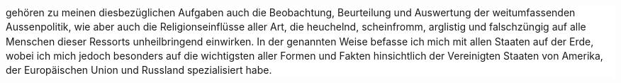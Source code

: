 gehören zu meinen diesbezüglichen Aufgaben auch die Beobachtung, Beurteilung und Auswertung der weitumfassenden Aussenpolitik, wie aber auch die Religionseinflüsse aller Art, die heuchelnd, scheinfromm, arglistig und falschzüngig auf alle Menschen dieser Ressorts unheilbringend einwirken. In der genannten Weise befasse ich mich mit allen Staaten auf der Erde, wobei ich mich jedoch besonders auf die wichtigsten aller Formen und Fakten hinsichtlich der Vereinigten Staaten von Amerika, der Europäischen Union und Russland spezialisiert habe.